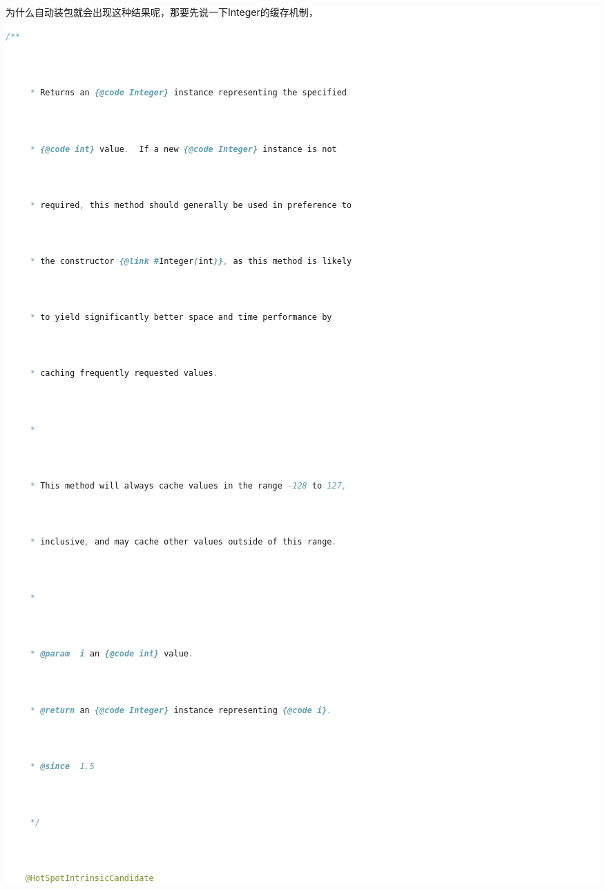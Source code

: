 为什么自动装包就会出现这种结果呢，那要先说一下Integer的缓存机制，

```java
/**



     * Returns an {@code Integer} instance representing the specified



     * {@code int} value.  If a new {@code Integer} instance is not



     * required, this method should generally be used in preference to



     * the constructor {@link #Integer(int)}, as this method is likely



     * to yield significantly better space and time performance by



     * caching frequently requested values.



     *



     * This method will always cache values in the range -128 to 127,



     * inclusive, and may cache other values outside of this range.



     *



     * @param  i an {@code int} value.



     * @return an {@code Integer} instance representing {@code i}.



     * @since  1.5



     */



    @HotSpotIntrinsicCandidate
```